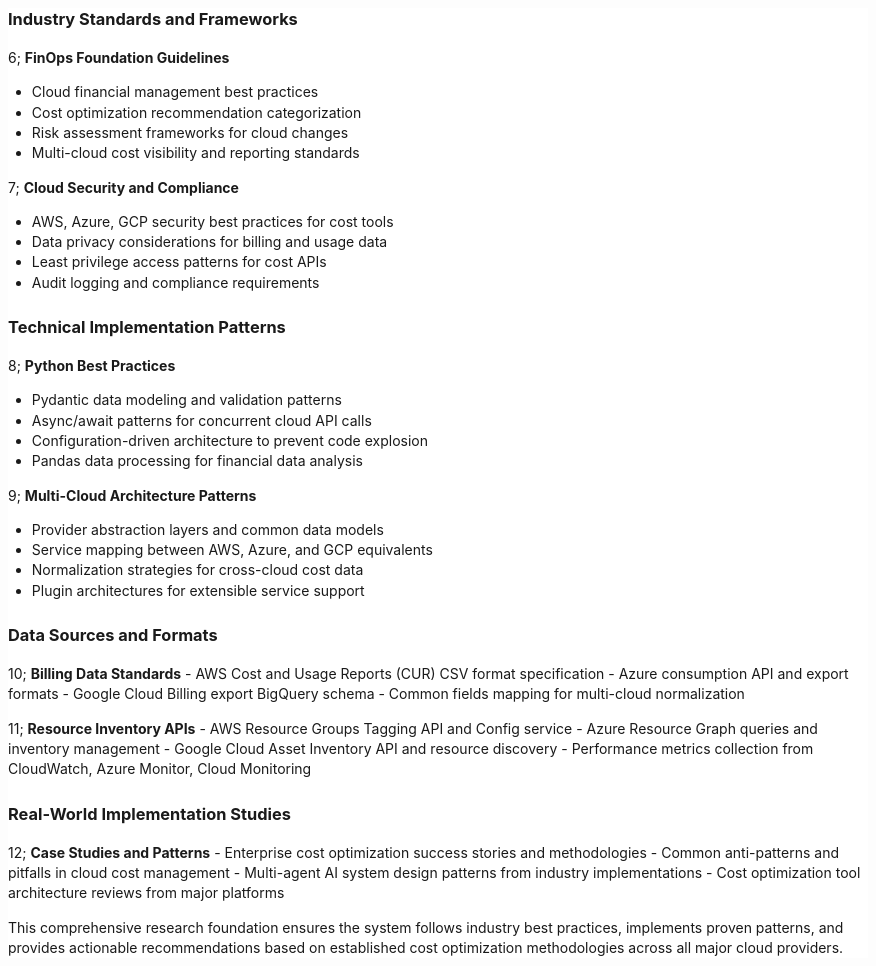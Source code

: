 ### Industry Standards and Frameworks

6; **FinOps Foundation Guidelines**

- Cloud financial management best practices
- Cost optimization recommendation categorization
- Risk assessment frameworks for cloud changes
- Multi-cloud cost visibility and reporting standards

7; **Cloud Security and Compliance**

- AWS, Azure, GCP security best practices for cost tools
- Data privacy considerations for billing and usage data
- Least privilege access patterns for cost APIs
- Audit logging and compliance requirements

### Technical Implementation Patterns

8; **Python Best Practices**

- Pydantic data modeling and validation patterns
- Async/await patterns for concurrent cloud API calls
- Configuration-driven architecture to prevent code explosion
- Pandas data processing for financial data analysis

9; **Multi-Cloud Architecture Patterns**

- Provider abstraction layers and common data models
- Service mapping between AWS, Azure, and GCP equivalents
- Normalization strategies for cross-cloud cost data
- Plugin architectures for extensible service support

### Data Sources and Formats

10; **Billing Data Standards**
    - AWS Cost and Usage Reports (CUR) CSV format specification
    - Azure consumption API and export formats
    - Google Cloud Billing export BigQuery schema
    - Common fields mapping for multi-cloud normalization

11; **Resource Inventory APIs**
    - AWS Resource Groups Tagging API and Config service
    - Azure Resource Graph queries and inventory management
    - Google Cloud Asset Inventory API and resource discovery
    - Performance metrics collection from CloudWatch, Azure Monitor, Cloud Monitoring

### Real-World Implementation Studies

12; **Case Studies and Patterns**
    - Enterprise cost optimization success stories and methodologies
    - Common anti-patterns and pitfalls in cloud cost management
    - Multi-agent AI system design patterns from industry implementations
    - Cost optimization tool architecture reviews from major platforms

This comprehensive research foundation ensures the system follows industry best practices, implements proven patterns, and provides actionable recommendations based on established cost optimization methodologies across all major cloud providers.
